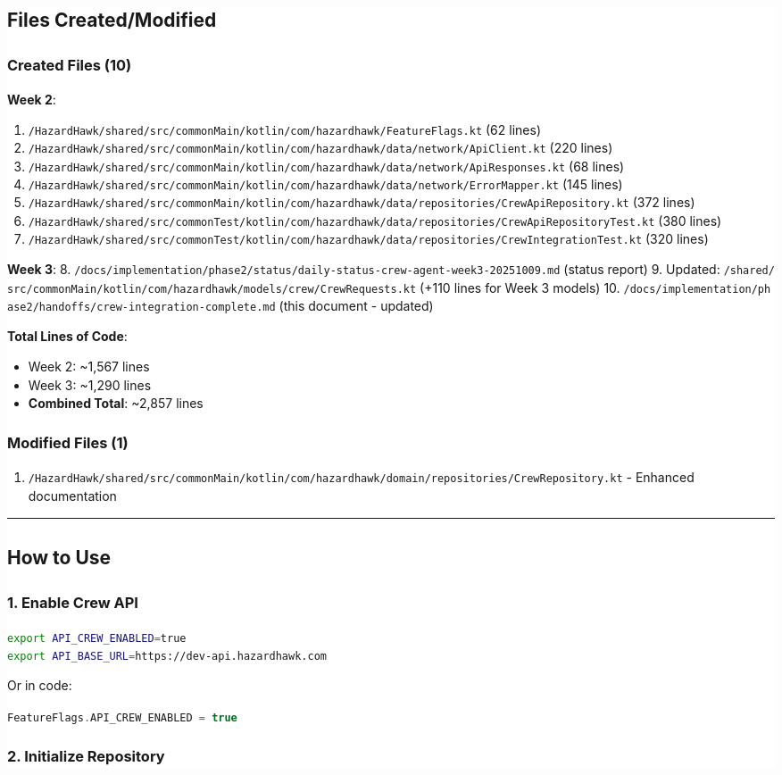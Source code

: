 
## Files Created/Modified

### Created Files (10)

**Week 2**:
1. `/HazardHawk/shared/src/commonMain/kotlin/com/hazardhawk/FeatureFlags.kt` (62 lines)
2. `/HazardHawk/shared/src/commonMain/kotlin/com/hazardhawk/data/network/ApiClient.kt` (220 lines)
3. `/HazardHawk/shared/src/commonMain/kotlin/com/hazardhawk/data/network/ApiResponses.kt` (68 lines)
4. `/HazardHawk/shared/src/commonMain/kotlin/com/hazardhawk/data/network/ErrorMapper.kt` (145 lines)
5. `/HazardHawk/shared/src/commonMain/kotlin/com/hazardhawk/data/repositories/CrewApiRepository.kt` (372 lines)
6. `/HazardHawk/shared/src/commonTest/kotlin/com/hazardhawk/data/repositories/CrewApiRepositoryTest.kt` (380 lines)
7. `/HazardHawk/shared/src/commonTest/kotlin/com/hazardhawk/data/repositories/CrewIntegrationTest.kt` (320 lines)

**Week 3**:
8. `/docs/implementation/phase2/status/daily-status-crew-agent-week3-20251009.md` (status report)
9. Updated: `/shared/src/commonMain/kotlin/com/hazardhawk/models/crew/CrewRequests.kt` (+110 lines for Week 3 models)
10. `/docs/implementation/phase2/handoffs/crew-integration-complete.md` (this document - updated)

**Total Lines of Code**:
- Week 2: ~1,567 lines
- Week 3: ~1,290 lines
- **Combined Total**: ~2,857 lines

### Modified Files (1)

1. `/HazardHawk/shared/src/commonMain/kotlin/com/hazardhawk/domain/repositories/CrewRepository.kt` - Enhanced documentation

---

## How to Use

### 1. Enable Crew API

```bash
export API_CREW_ENABLED=true
export API_BASE_URL=https://dev-api.hazardhawk.com
```

Or in code:
```kotlin
FeatureFlags.API_CREW_ENABLED = true
```

### 2. Initialize Repository
